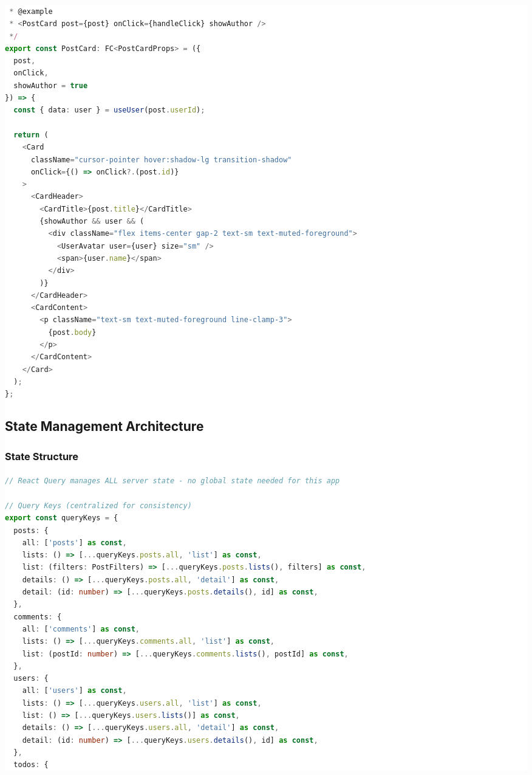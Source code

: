 ```typescript
 * @example
 * <PostCard post={post} onClick={handleClick} showAuthor />
 */
export const PostCard: FC<PostCardProps> = ({
  post,
  onClick,
  showAuthor = true
}) => {
  const { data: user } = useUser(post.userId);

  return (
    <Card
      className="cursor-pointer hover:shadow-lg transition-shadow"
      onClick={() => onClick?.(post.id)}
    >
      <CardHeader>
        <CardTitle>{post.title}</CardTitle>
        {showAuthor && user && (
          <div className="flex items-center gap-2 text-sm text-muted-foreground">
            <UserAvatar user={user} size="sm" />
            <span>{user.name}</span>
          </div>
        )}
      </CardHeader>
      <CardContent>
        <p className="text-sm text-muted-foreground line-clamp-3">
          {post.body}
        </p>
      </CardContent>
    </Card>
  );
};
```

## State Management Architecture

### State Structure

```typescript
// React Query manages ALL server state - no global state needed for this app

// Query Keys (centralized for consistency)
export const queryKeys = {
  posts: {
    all: ['posts'] as const,
    lists: () => [...queryKeys.posts.all, 'list'] as const,
    list: (filters: PostFilters) => [...queryKeys.posts.lists(), filters] as const,
    details: () => [...queryKeys.posts.all, 'detail'] as const,
    detail: (id: number) => [...queryKeys.posts.details(), id] as const,
  },
  comments: {
    all: ['comments'] as const,
    lists: () => [...queryKeys.comments.all, 'list'] as const,
    list: (postId: number) => [...queryKeys.comments.lists(), postId] as const,
  },
  users: {
    all: ['users'] as const,
    lists: () => [...queryKeys.users.all, 'list'] as const,
    list: () => [...queryKeys.users.lists()] as const,
    details: () => [...queryKeys.users.all, 'detail'] as const,
    detail: (id: number) => [...queryKeys.users.details(), id] as const,
  },
  todos: {
```